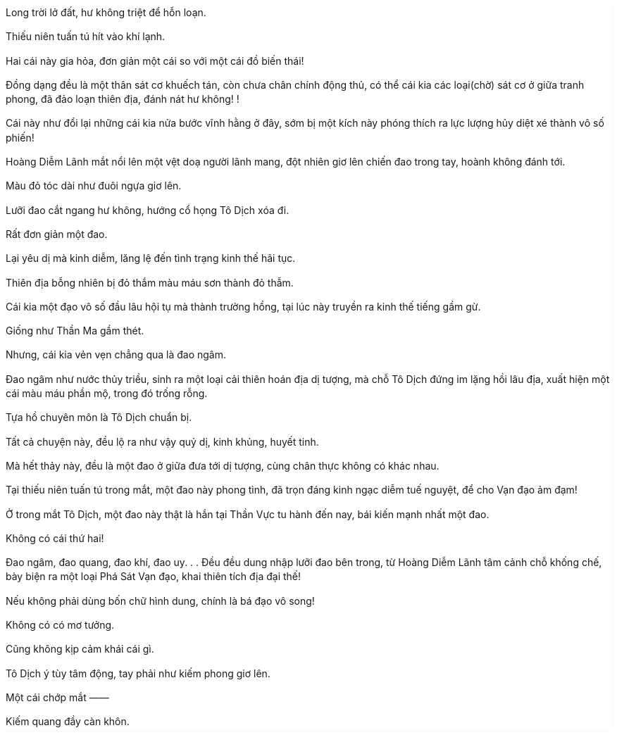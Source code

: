 Long trời lở đất, hư không triệt để hỗn loạn.

Thiếu niên tuấn tú hít vào khí lạnh.

Hai cái này gia hỏa, đơn giản một cái so với một cái đồ biến thái!

Đồng dạng đều là một thân sát cơ khuếch tán, còn chưa chân chính động thủ, có thể cái kia các loại(chờ) sát cơ ở giữa tranh phong, đã đảo loạn thiên địa, đánh nát hư không! !

Cái này như đổi lại những cái kia nửa bước vĩnh hằng ở đây, sớm bị một kích này phóng thích ra lực lượng hủy diệt xé thành vô số phiến!

Hoàng Diễm Lãnh mắt nổi lên một vệt doạ người lãnh mang, đột nhiên giơ lên chiến đao trong tay, hoành không đánh tới.

Màu đỏ tóc dài như đuôi ngựa giơ lên.

Lưỡi đao cắt ngang hư không, hướng cổ họng Tô Dịch xóa đi.

Rất đơn giản một đao.

Lại yêu dị mà kinh diễm, lăng lệ đến tình trạng kinh thế hãi tục.

Thiên địa bỗng nhiên bị đỏ thắm màu máu sơn thành đỏ thẫm.

Cái kia một đạo vô số đầu lâu hội tụ mà thành trường hồng, tại lúc này truyền ra kinh thế tiếng gầm gừ.

Giống như Thần Ma gầm thét.

Nhưng, cái kia vẻn vẹn chẳng qua là đao ngâm.

Đao ngâm như nước thủy triều, sinh ra một loại cải thiên hoán địa dị tượng, mà chỗ Tô Dịch đứng im lặng hồi lâu địa, xuất hiện một cái màu máu phần mộ, trong đó trống rỗng.

Tựa hồ chuyên môn là Tô Dịch chuẩn bị.

Tất cả chuyện này, đều lộ ra như vậy quỷ dị, kinh khủng, huyết tinh.

Mà hết thảy này, đều là một đao ở giữa đưa tới dị tượng, cùng chân thực không có khác nhau.

Tại thiếu niên tuấn tú trong mắt, một đao này phong tình, đã trọn đáng kinh ngạc diễm tuế nguyệt, để cho Vạn đạo ảm đạm!

Ở trong mắt Tô Dịch, một đao này thật là hắn tại Thần Vực tu hành đến nay, bái kiến mạnh nhất một đao.

Không có cái thứ hai!

Đao ngâm, đao quang, đao khí, đao uy. . . Đều đều dung nhập lưỡi đao bên trong, từ Hoàng Diễm Lãnh tâm cảnh chỗ khống chế, bày biện ra một loại Phá Sát Vạn đạo, khai thiên tích địa đại thế!

Nếu không phải dùng bốn chữ hình dung, chính là bá đạo vô song!

Không có có mơ tưởng.

Cũng không kịp cảm khái cái gì.

Tô Dịch ý tùy tâm động, tay phải như kiếm phong giơ lên.

Một cái chớp mắt ——

Kiếm quang đầy càn khôn.
